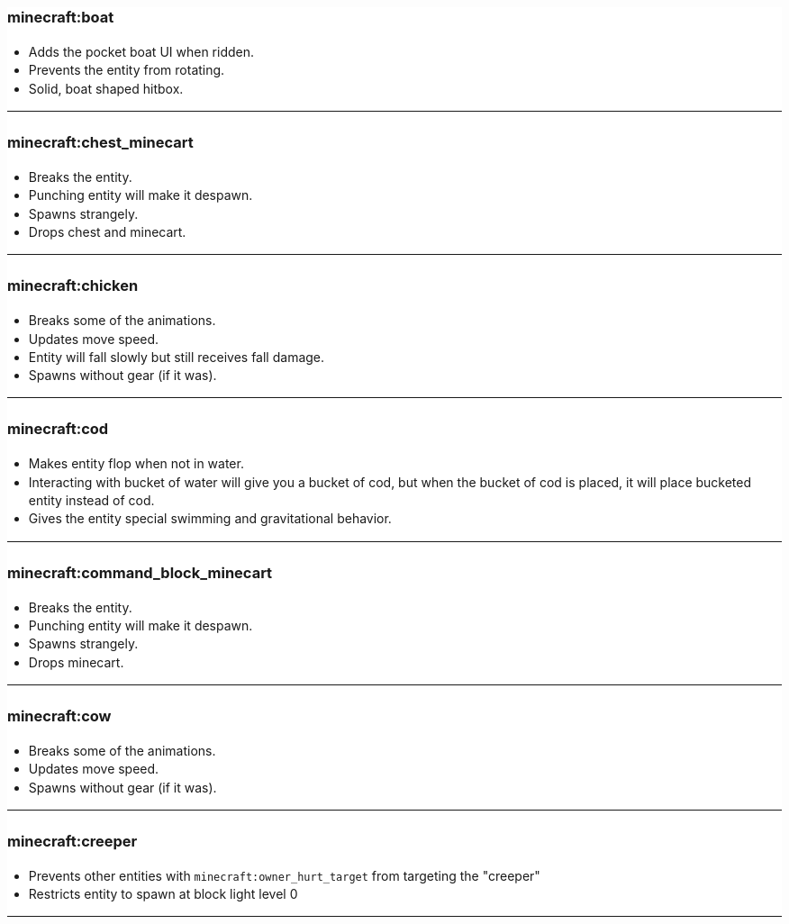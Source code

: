 
### minecraft:boat

-   Adds the pocket boat UI when ridden.
-   Prevents the entity from rotating.
-   Solid, boat shaped hitbox.

---

### minecraft:chest_minecart

-   Breaks the entity.
-   Punching entity will make it despawn.
-   Spawns strangely.
-   Drops chest and minecart.

---

### minecraft:chicken

-   Breaks some of the animations.
-   Updates move speed.
-   Entity will fall slowly but still receives fall damage.
-   Spawns without gear (if it was).

---

### minecraft:cod

-   Makes entity flop when not in water.
-   Interacting with bucket of water will give you a bucket of cod, but when the bucket of cod is placed, it will place bucketed entity instead of cod.
-   Gives the entity special swimming and gravitational behavior.

---

### minecraft:command_block_minecart

-   Breaks the entity.
-   Punching entity will make it despawn.
-   Spawns strangely.
-   Drops minecart.

---

### minecraft:cow

-   Breaks some of the animations.
-   Updates move speed.
-   Spawns without gear (if it was).

---

### minecraft:creeper
-   Prevents other entities with `minecraft:owner_hurt_target` from targeting the "creeper"
-   Restricts entity to spawn at block light level 0

---